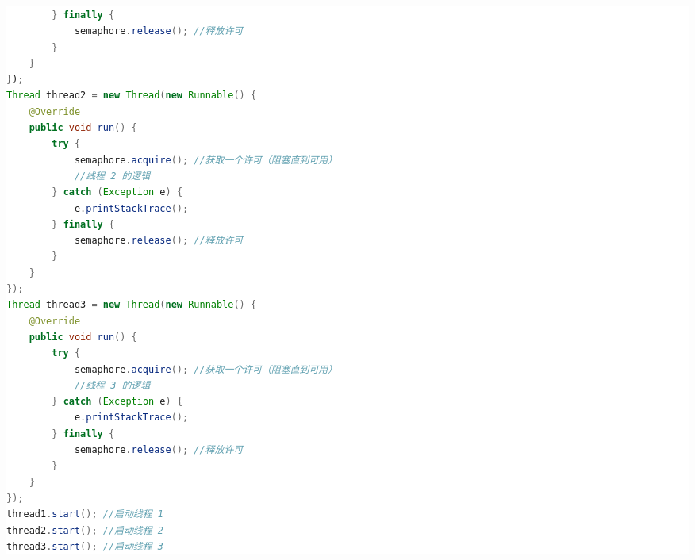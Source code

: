 ```java
        } finally {
            semaphore.release(); //释放许可
        }
    }
});
Thread thread2 = new Thread(new Runnable() {
    @Override
    public void run() {
        try {
            semaphore.acquire(); //获取一个许可（阻塞直到可用）
            //线程 2 的逻辑
        } catch (Exception e) {
            e.printStackTrace();
        } finally {
            semaphore.release(); //释放许可
        }
    }
});
Thread thread3 = new Thread(new Runnable() {
    @Override
    public void run() {
        try {
            semaphore.acquire(); //获取一个许可（阻塞直到可用）
            //线程 3 的逻辑
        } catch (Exception e) {
            e.printStackTrace();
        } finally {
            semaphore.release(); //释放许可
        }
    }
});
thread1.start(); //启动线程 1
thread2.start(); //启动线程 2
thread3.start(); //启动线程 3
```